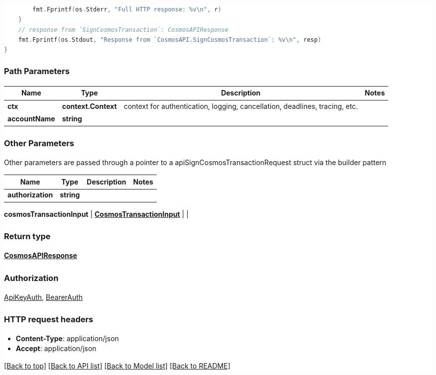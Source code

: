 ```go
		fmt.Fprintf(os.Stderr, "Full HTTP response: %v\n", r)
	}
	// response from `SignCosmosTransaction`: CosmosAPIResponse
	fmt.Fprintf(os.Stdout, "Response from `CosmosAPI.SignCosmosTransaction`: %v\n", resp)
}
```

### Path Parameters


Name | Type | Description  | Notes
------------- | ------------- | ------------- | -------------
**ctx** | **context.Context** | context for authentication, logging, cancellation, deadlines, tracing, etc.
**accountName** | **string** |  | 

### Other Parameters

Other parameters are passed through a pointer to a apiSignCosmosTransactionRequest struct via the builder pattern


Name | Type | Description  | Notes
------------- | ------------- | ------------- | -------------
 **authorization** | **string** |  | 

 **cosmosTransactionInput** | [**CosmosTransactionInput**](CosmosTransactionInput.md) |  | 

### Return type

[**CosmosAPIResponse**](CosmosAPIResponse.md)

### Authorization

[ApiKeyAuth](../README.md#ApiKeyAuth), [BearerAuth](../README.md#BearerAuth)

### HTTP request headers

- **Content-Type**: application/json
- **Accept**: application/json

[[Back to top]](#) [[Back to API list]](../README.md#documentation-for-api-endpoints)
[[Back to Model list]](../README.md#documentation-for-models)
[[Back to README]](../README.md)

